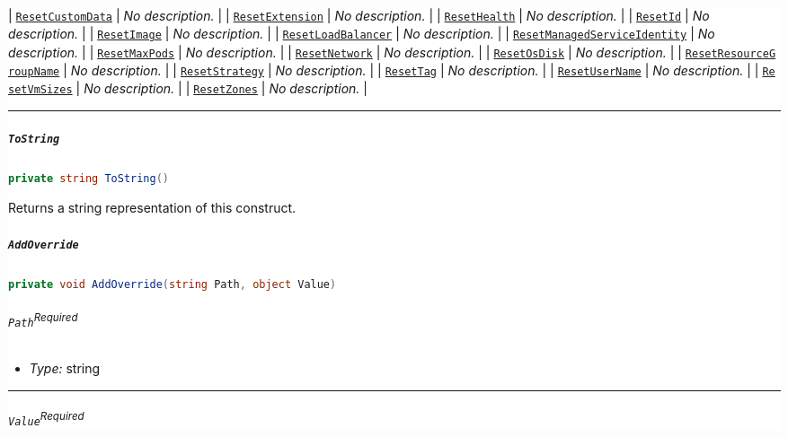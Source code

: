 | <code><a href="#@cdktf/provider-spotinst.oceanAks.OceanAks.resetCustomData">ResetCustomData</a></code> | *No description.* |
| <code><a href="#@cdktf/provider-spotinst.oceanAks.OceanAks.resetExtension">ResetExtension</a></code> | *No description.* |
| <code><a href="#@cdktf/provider-spotinst.oceanAks.OceanAks.resetHealth">ResetHealth</a></code> | *No description.* |
| <code><a href="#@cdktf/provider-spotinst.oceanAks.OceanAks.resetId">ResetId</a></code> | *No description.* |
| <code><a href="#@cdktf/provider-spotinst.oceanAks.OceanAks.resetImage">ResetImage</a></code> | *No description.* |
| <code><a href="#@cdktf/provider-spotinst.oceanAks.OceanAks.resetLoadBalancer">ResetLoadBalancer</a></code> | *No description.* |
| <code><a href="#@cdktf/provider-spotinst.oceanAks.OceanAks.resetManagedServiceIdentity">ResetManagedServiceIdentity</a></code> | *No description.* |
| <code><a href="#@cdktf/provider-spotinst.oceanAks.OceanAks.resetMaxPods">ResetMaxPods</a></code> | *No description.* |
| <code><a href="#@cdktf/provider-spotinst.oceanAks.OceanAks.resetNetwork">ResetNetwork</a></code> | *No description.* |
| <code><a href="#@cdktf/provider-spotinst.oceanAks.OceanAks.resetOsDisk">ResetOsDisk</a></code> | *No description.* |
| <code><a href="#@cdktf/provider-spotinst.oceanAks.OceanAks.resetResourceGroupName">ResetResourceGroupName</a></code> | *No description.* |
| <code><a href="#@cdktf/provider-spotinst.oceanAks.OceanAks.resetStrategy">ResetStrategy</a></code> | *No description.* |
| <code><a href="#@cdktf/provider-spotinst.oceanAks.OceanAks.resetTag">ResetTag</a></code> | *No description.* |
| <code><a href="#@cdktf/provider-spotinst.oceanAks.OceanAks.resetUserName">ResetUserName</a></code> | *No description.* |
| <code><a href="#@cdktf/provider-spotinst.oceanAks.OceanAks.resetVmSizes">ResetVmSizes</a></code> | *No description.* |
| <code><a href="#@cdktf/provider-spotinst.oceanAks.OceanAks.resetZones">ResetZones</a></code> | *No description.* |

---

##### `ToString` <a name="ToString" id="@cdktf/provider-spotinst.oceanAks.OceanAks.toString"></a>

```csharp
private string ToString()
```

Returns a string representation of this construct.

##### `AddOverride` <a name="AddOverride" id="@cdktf/provider-spotinst.oceanAks.OceanAks.addOverride"></a>

```csharp
private void AddOverride(string Path, object Value)
```

###### `Path`<sup>Required</sup> <a name="Path" id="@cdktf/provider-spotinst.oceanAks.OceanAks.addOverride.parameter.path"></a>

- *Type:* string

---

###### `Value`<sup>Required</sup> <a name="Value" id="@cdktf/provider-spotinst.oceanAks.OceanAks.addOverride.parameter.value"></a>
